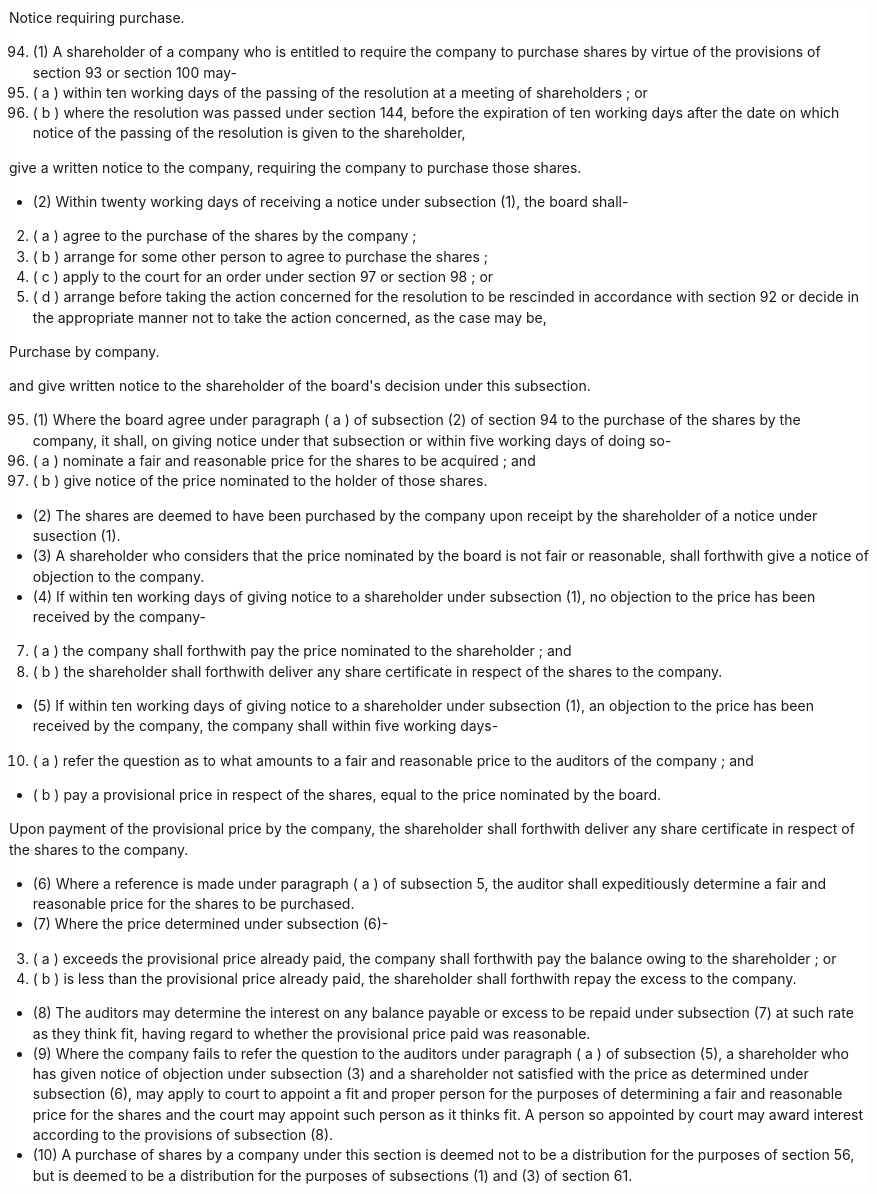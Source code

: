 Notice requiring purchase.

94. (1) A shareholder of a company who is entitled to require the company to purchase shares by virtue of the provisions of section 93 or section 100 may-
2. ( a ) within ten working days of the passing of the resolution at a meeting of shareholders ; or
3. ( b ) where the resolution was passed under section 144, before the expiration of ten working days after the date on which notice of the passing of the resolution is given to the shareholder,

give a written notice to the company, requiring the company to purchase those shares.

- (2) Within twenty working days of receiving a notice under subsection (1), the board shall-
2. ( a ) agree to the purchase of the shares by the company ;
3. ( b ) arrange for some other person to agree to purchase the shares ;
4. ( c ) apply to the court for an order under section 97 or section 98 ; or
5. ( d ) arrange before taking the action concerned for the resolution to be rescinded in accordance with section 92 or decide in the appropriate manner not to take the action concerned, as the case may be,

Purchase by company.

and give written notice to the shareholder of the board's decision under this subsection.

95. (1) Where the board agree under paragraph ( a ) of subsection (2) of section 94 to the purchase of the shares by the company, it shall, on giving notice under that subsection or within five working days of doing so-
2. ( a ) nominate a fair and reasonable price for the shares to be acquired ; and
3. ( b ) give notice of the price nominated to the holder of those shares.
- (2) The shares are deemed to have been purchased by the company upon receipt by the shareholder of a notice under susection (1).
- (3) A shareholder who considers that the price nominated by the board is not fair or reasonable, shall forthwith give a notice of objection to the company.
- (4) If within ten working days of giving notice to a shareholder under subsection (1), no objection to the price has been received by the company-
7. ( a ) the company shall forthwith pay the price nominated to the shareholder ; and
8. ( b ) the shareholder shall forthwith deliver any share certificate in respect of the shares to the company.
- (5) If within ten working days of giving notice to a shareholder under subsection (1), an objection to the price has been received by the company, the company shall within five working days-
10. ( a ) refer the question as to what amounts to a fair and reasonable price to the auditors of the company ; and

- ( b ) pay a provisional price in respect of the shares, equal to the price nominated by the board.

Upon payment of the provisional price by the company, the shareholder shall forthwith deliver any share certificate in respect of the shares to the company.

- (6) Where a reference is made under paragraph ( a ) of subsection 5, the auditor shall expeditiously determine a fair and reasonable price for the shares to be purchased.
- (7) Where the price determined under subsection (6)-
3. ( a ) exceeds the provisional price already paid, the company shall forthwith pay the balance owing to the shareholder ; or
4. ( b ) is less than the provisional price already paid, the shareholder shall forthwith repay the excess to the company.
- (8) The auditors may determine the interest on any balance payable or excess to be repaid under subsection (7) at such rate as they think fit, having regard to whether the provisional price paid was reasonable.
- (9) Where the company fails to refer the question to the auditors under paragraph ( a ) of subsection (5), a shareholder who has given notice of objection under subsection (3) and a shareholder not satisfied with the price as determined under subsection (6), may apply to court to appoint a fit and proper person for the purposes of determining a fair and reasonable price for the shares and the court may appoint such person as it thinks fit. A person so appointed by court may award interest according to the provisions of subsection (8).
- (10) A purchase of shares by a company under this section is deemed not to be a distribution for the purposes of section 56, but is deemed to be a distribution for the purposes of subsections (1) and (3) of section 61.
